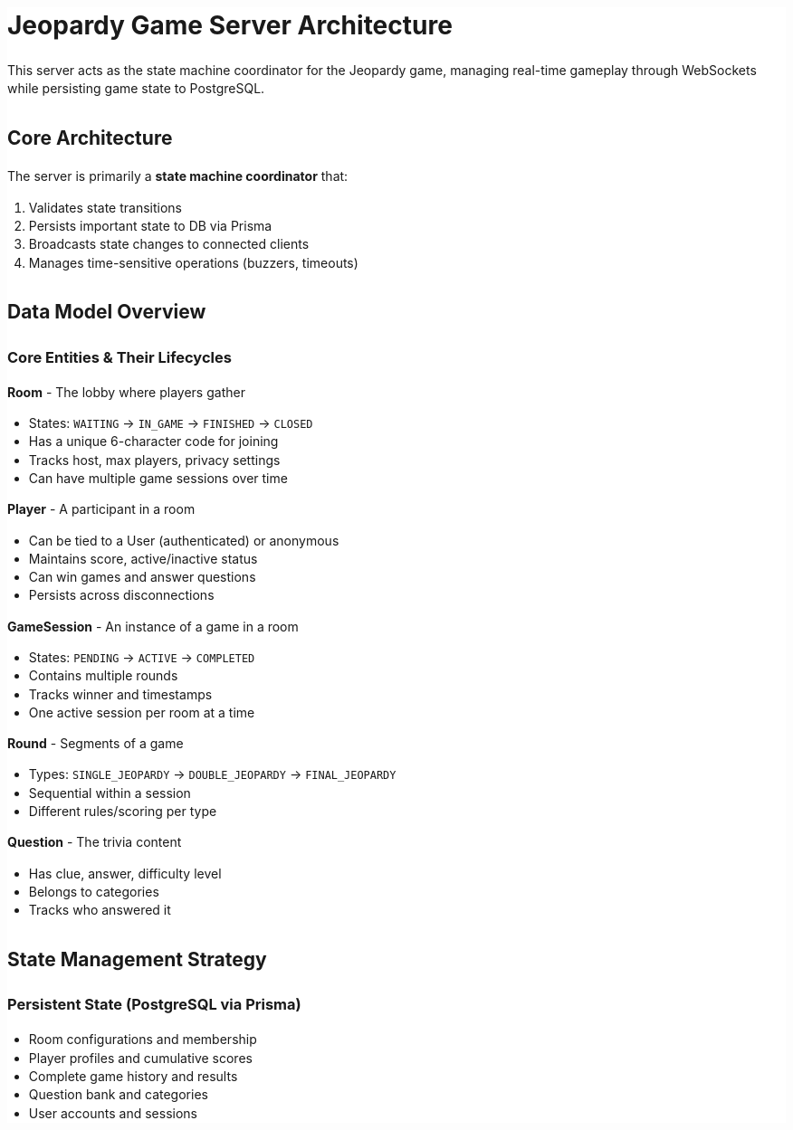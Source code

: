 # Jeopardy Game Server Architecture

This server acts as the state machine coordinator for the Jeopardy game, managing real-time gameplay through WebSockets while persisting game state to PostgreSQL.

## Core Architecture

The server is primarily a **state machine coordinator** that:
1. Validates state transitions
2. Persists important state to DB via Prisma
3. Broadcasts state changes to connected clients
4. Manages time-sensitive operations (buzzers, timeouts)

## Data Model Overview

### Core Entities & Their Lifecycles

**Room** - The lobby where players gather
- States: `WAITING` → `IN_GAME` → `FINISHED` → `CLOSED`
- Has a unique 6-character code for joining
- Tracks host, max players, privacy settings
- Can have multiple game sessions over time

**Player** - A participant in a room
- Can be tied to a User (authenticated) or anonymous
- Maintains score, active/inactive status
- Can win games and answer questions
- Persists across disconnections

**GameSession** - An instance of a game in a room
- States: `PENDING` → `ACTIVE` → `COMPLETED`
- Contains multiple rounds
- Tracks winner and timestamps
- One active session per room at a time

**Round** - Segments of a game
- Types: `SINGLE_JEOPARDY` → `DOUBLE_JEOPARDY` → `FINAL_JEOPARDY`
- Sequential within a session
- Different rules/scoring per type

**Question** - The trivia content
- Has clue, answer, difficulty level
- Belongs to categories
- Tracks who answered it

## State Management Strategy

### Persistent State (PostgreSQL via Prisma)
- Room configurations and membership
- Player profiles and cumulative scores
- Complete game history and results
- Question bank and categories
- User accounts and sessions
